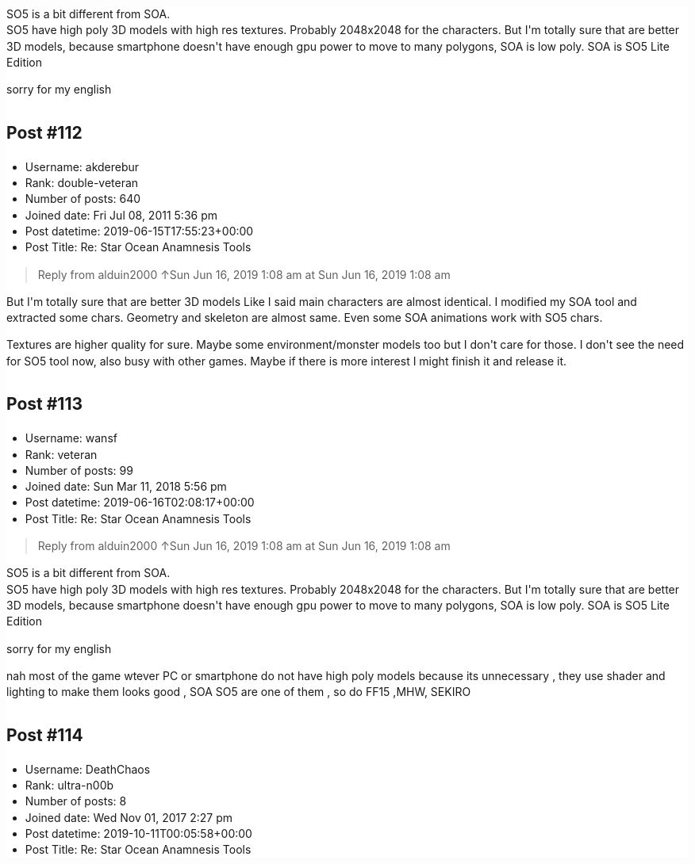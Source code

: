 SO5 is a bit different from SOA.  
SO5 have high poly 3D models with high res textures. Probably 2048x2048 for the characters. 
But I'm totally sure that are better 3D models, because smartphone doesn't have enough gpu power to move to many polygons, SOA is low poly. SOA is SO5 Lite Edition   

sorry for my english
## Post #112
- Username: akderebur
- Rank: double-veteran
- Number of posts: 640
- Joined date: Fri Jul 08, 2011 5:36 pm
- Post datetime: 2019-06-15T17:55:23+00:00
- Post Title: Re: Star Ocean Anamnesis Tools

> Reply from alduin2000 ↑Sun Jun 16, 2019 1:08 am at Sun Jun 16, 2019 1:08 am
>
> 
But I'm totally sure that are better 3D models
Like I said main characters are almost identical. I modified my SOA tool and extracted some chars. Geometry and skeleton are almost same. Even some SOA animations work with SO5 chars.

Textures are higher quality for sure. Maybe some environment/monster models too but I don't care for those. I don't see the need for SO5 tool now, also busy with other games. Maybe if there is more interest I might finish it and release it.
## Post #113
- Username: wansf
- Rank: veteran
- Number of posts: 99
- Joined date: Sun Mar 11, 2018 5:56 pm
- Post datetime: 2019-06-16T02:08:17+00:00
- Post Title: Re: Star Ocean Anamnesis Tools

> Reply from alduin2000 ↑Sun Jun 16, 2019 1:08 am at Sun Jun 16, 2019 1:08 am
>
> 
SO5 is a bit different from SOA.  
SO5 have high poly 3D models with high res textures. Probably 2048x2048 for the characters. 
But I'm totally sure that are better 3D models, because smartphone doesn't have enough gpu power to move to many polygons, SOA is low poly. SOA is SO5 Lite Edition   

sorry for my english

nah most of the game wtever PC or smartphone do not have high poly models because its unnecessary , they use shader and lighting to make them looks good , SOA SO5 are one of them , so do FF15 ,MHW, SEKIRO
## Post #114
- Username: DeathChaos
- Rank: ultra-n00b
- Number of posts: 8
- Joined date: Wed Nov 01, 2017 2:27 pm
- Post datetime: 2019-10-11T00:05:58+00:00
- Post Title: Re: Star Ocean Anamnesis Tools
